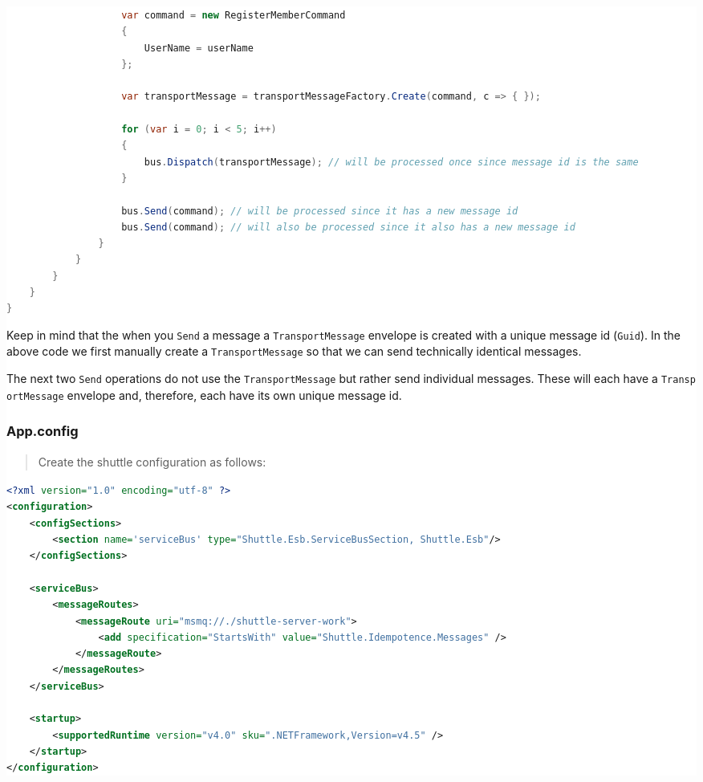 ``` c#
					var command = new RegisterMemberCommand
					{
						UserName = userName
					};

					var transportMessage = transportMessageFactory.Create(command, c => { });

					for (var i = 0; i < 5; i++)
					{
						bus.Dispatch(transportMessage); // will be processed once since message id is the same
					}

					bus.Send(command); // will be processed since it has a new message id
					bus.Send(command); // will also be processed since it also has a new message id
				}
			}
		}
	}
}
```

Keep in mind that the when you `Send` a message a `TransportMessage` envelope is created with a unique message id (`Guid`).  In the above code we first manually create a `TransportMessage` so that we can send technically identical messages.

The next two `Send` operations do not use the `TransportMessage` but rather send individual messages.  These will each have a `TransportMessage` envelope and, therefore, each have its own unique message id.

### App.config

> Create the shuttle configuration as follows:

``` xml
<?xml version="1.0" encoding="utf-8" ?>
<configuration>
	<configSections>
		<section name='serviceBus' type="Shuttle.Esb.ServiceBusSection, Shuttle.Esb"/>
	</configSections>

	<serviceBus>
		<messageRoutes>
			<messageRoute uri="msmq://./shuttle-server-work">
				<add specification="StartsWith" value="Shuttle.Idempotence.Messages" />
			</messageRoute>
		</messageRoutes>		
	</serviceBus>
	
    <startup> 
        <supportedRuntime version="v4.0" sku=".NETFramework,Version=v4.5" />
    </startup>
</configuration>
```
